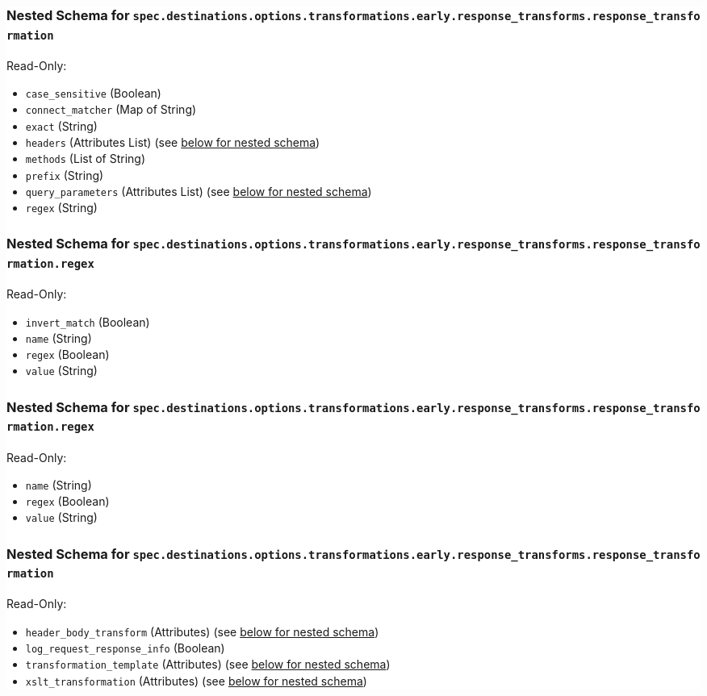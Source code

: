 <a id="nestedatt--spec--destinations--options--transformations--early--response_transforms--matcher"></a>
### Nested Schema for `spec.destinations.options.transformations.early.response_transforms.response_transformation`

Read-Only:

- `case_sensitive` (Boolean)
- `connect_matcher` (Map of String)
- `exact` (String)
- `headers` (Attributes List) (see [below for nested schema](#nestedatt--spec--destinations--options--transformations--early--response_transforms--response_transformation--headers))
- `methods` (List of String)
- `prefix` (String)
- `query_parameters` (Attributes List) (see [below for nested schema](#nestedatt--spec--destinations--options--transformations--early--response_transforms--response_transformation--query_parameters))
- `regex` (String)

<a id="nestedatt--spec--destinations--options--transformations--early--response_transforms--response_transformation--headers"></a>
### Nested Schema for `spec.destinations.options.transformations.early.response_transforms.response_transformation.regex`

Read-Only:

- `invert_match` (Boolean)
- `name` (String)
- `regex` (Boolean)
- `value` (String)


<a id="nestedatt--spec--destinations--options--transformations--early--response_transforms--response_transformation--query_parameters"></a>
### Nested Schema for `spec.destinations.options.transformations.early.response_transforms.response_transformation.regex`

Read-Only:

- `name` (String)
- `regex` (Boolean)
- `value` (String)



<a id="nestedatt--spec--destinations--options--transformations--early--response_transforms--request_transformation"></a>
### Nested Schema for `spec.destinations.options.transformations.early.response_transforms.response_transformation`

Read-Only:

- `header_body_transform` (Attributes) (see [below for nested schema](#nestedatt--spec--destinations--options--transformations--early--response_transforms--response_transformation--header_body_transform))
- `log_request_response_info` (Boolean)
- `transformation_template` (Attributes) (see [below for nested schema](#nestedatt--spec--destinations--options--transformations--early--response_transforms--response_transformation--transformation_template))
- `xslt_transformation` (Attributes) (see [below for nested schema](#nestedatt--spec--destinations--options--transformations--early--response_transforms--response_transformation--xslt_transformation))
